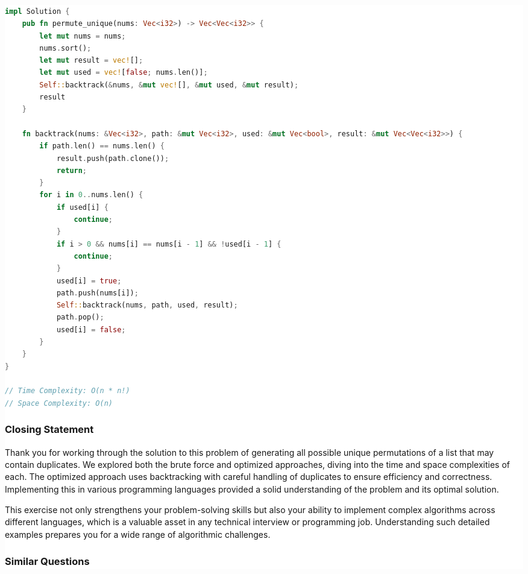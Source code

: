 ```rust
impl Solution {
    pub fn permute_unique(nums: Vec<i32>) -> Vec<Vec<i32>> {
        let mut nums = nums;
        nums.sort();
        let mut result = vec![];
        let mut used = vec![false; nums.len()];
        Self::backtrack(&nums, &mut vec![], &mut used, &mut result);
        result
    }
    
    fn backtrack(nums: &Vec<i32>, path: &mut Vec<i32>, used: &mut Vec<bool>, result: &mut Vec<Vec<i32>>) {
        if path.len() == nums.len() {
            result.push(path.clone());
            return;
        }
        for i in 0..nums.len() {
            if used[i] {
                continue;
            }
            if i > 0 && nums[i] == nums[i - 1] && !used[i - 1] {
                continue;
            }
            used[i] = true;
            path.push(nums[i]);
            Self::backtrack(nums, path, used, result);
            path.pop();
            used[i] = false;
        }
    }
}

// Time Complexity: O(n * n!)
// Space Complexity: O(n)
```


### Closing Statement

Thank you for working through the solution to this problem of generating all possible unique permutations of a list that may contain duplicates. We explored both the brute force and optimized approaches, diving into the time and space complexities of each. The optimized approach uses backtracking with careful handling of duplicates to ensure efficiency and correctness. Implementing this in various programming languages provided a solid understanding of the problem and its optimal solution.

This exercise not only strengthens your problem-solving skills but also your ability to implement complex algorithms across different languages, which is a valuable asset in any technical interview or programming job. Understanding such detailed examples prepares you for a wide range of algorithmic challenges.

### Similar Questions
